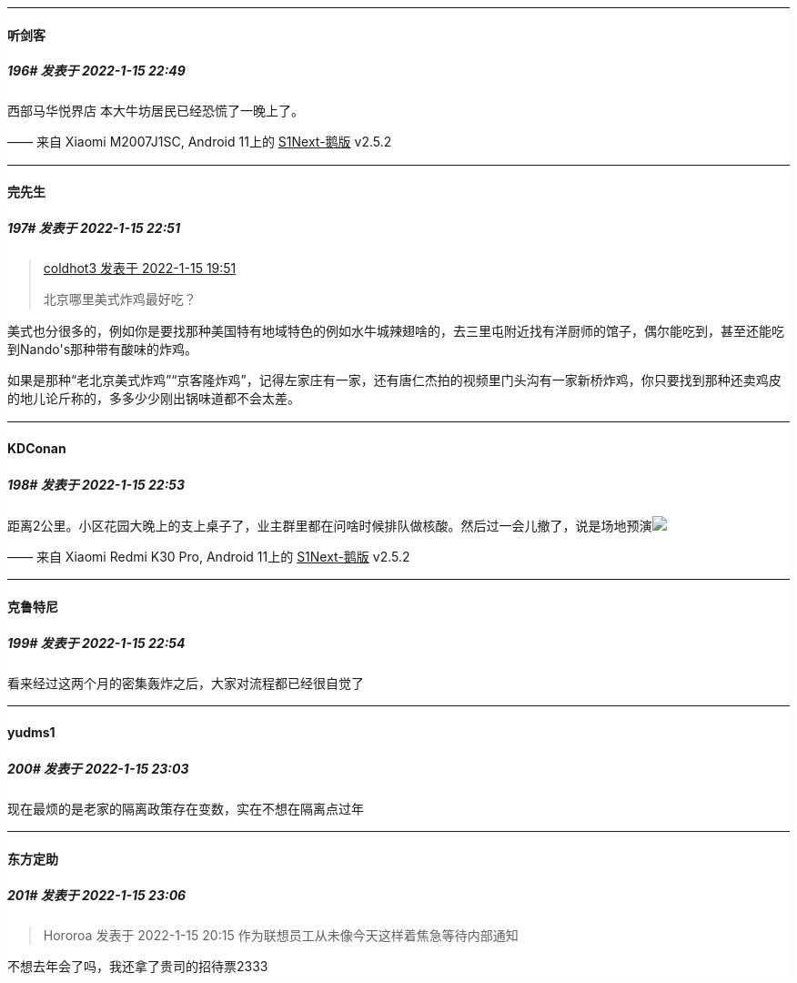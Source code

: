 *****

####  听剑客  
##### 196#       发表于 2022-1-15 22:49

西部马华悦界店
本大牛坊居民已经恐慌了一晚上了。

—— 来自 Xiaomi M2007J1SC, Android 11上的 [S1Next-鹅版](https://github.com/ykrank/S1-Next/releases) v2.5.2

*****

####  完先生  
##### 197#       发表于 2022-1-15 22:51

<blockquote><a href="httphttps://bbs.saraba1st.com/2b/forum.php?mod=redirect&amp;goto=findpost&amp;pid=54302271&amp;ptid=2047526" target="_blank">coldhot3 发表于 2022-1-15 19:51</a>

北京哪里美式炸鸡最好吃？</blockquote>
美式也分很多的，例如你是要找那种美国特有地域特色的例如水牛城辣翅啥的，去三里屯附近找有洋厨师的馆子，偶尔能吃到，甚至还能吃到Nando's那种带有酸味的炸鸡。

如果是那种“老北京美式炸鸡”“京客隆炸鸡”，记得左家庄有一家，还有唐仁杰拍的视频里门头沟有一家新桥炸鸡，你只要找到那种还卖鸡皮的地儿论斤称的，多多少少刚出锅味道都不会太差。



*****

####  KDConan  
##### 198#       发表于 2022-1-15 22:53

距离2公里。小区花园大晚上的支上桌子了，业主群里都在问啥时候排队做核酸。然后过一会儿撤了，说是场地预演<img src="https://static.saraba1st.com/image/smiley/face2017/067.png" referrerpolicy="no-referrer">

—— 来自 Xiaomi Redmi K30 Pro, Android 11上的 [S1Next-鹅版](https://github.com/ykrank/S1-Next/releases) v2.5.2

*****

####  克鲁特尼  
##### 199#       发表于 2022-1-15 22:54

看来经过这两个月的密集轰炸之后，大家对流程都已经很自觉了

*****

####  yudms1  
##### 200#       发表于 2022-1-15 23:03

现在最烦的是老家的隔离政策存在变数，实在不想在隔离点过年

*****

####  东方定助  
##### 201#       发表于 2022-1-15 23:06

<blockquote>Hororoa 发表于 2022-1-15 20:15
作为联想员工从未像今天这样着焦急等待内部通知</blockquote>
不想去年会了吗，我还拿了贵司的招待票2333
